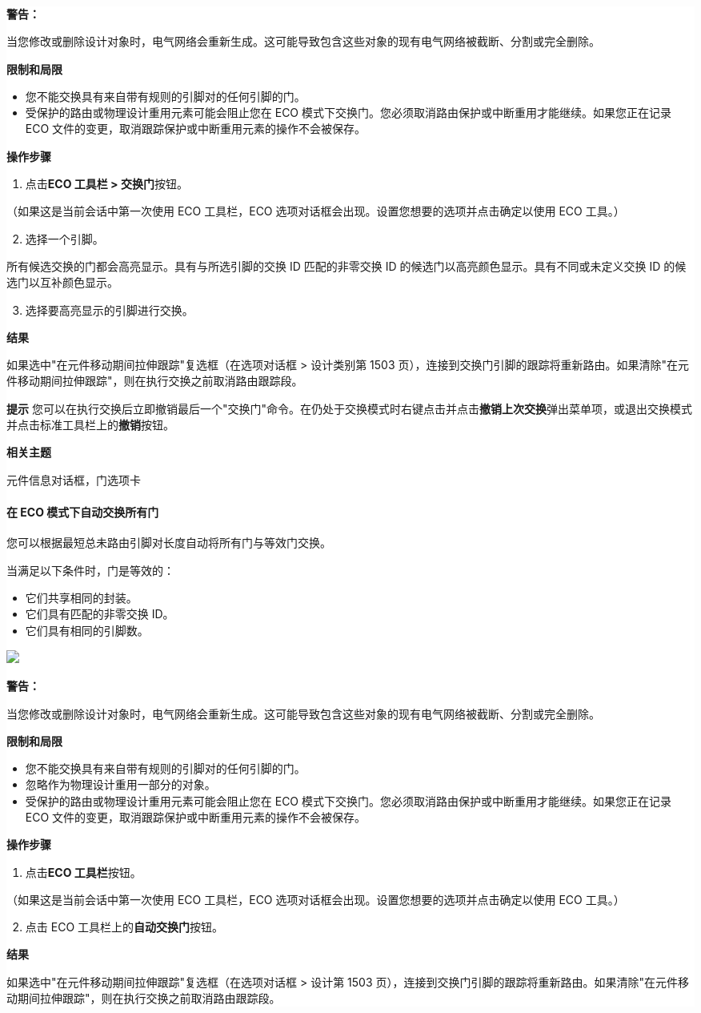 **警告：**

当您修改或删除设计对象时，电气网络会重新生成。这可能导致包含这些对象的现有电气网络被截断、分割或完全删除。

**限制和局限**

- 您不能交换具有来自带有规则的引脚对的任何引脚的门。
- 受保护的路由或物理设计重用元素可能会阻止您在 ECO 模式下交换门。您必须取消路由保护或中断重用才能继续。如果您正在记录 ECO 文件的变更，取消跟踪保护或中断重用元素的操作不会被保存。

**操作步骤**

1. 点击**ECO 工具栏 > 交换门**按钮。

（如果这是当前会话中第一次使用 ECO 工具栏，ECO 选项对话框会出现。设置您想要的选项并点击确定以使用 ECO 工具。）

2. 选择一个引脚。

所有候选交换的门都会高亮显示。具有与所选引脚的交换 ID 匹配的非零交换 ID 的候选门以高亮颜色显示。具有不同或未定义交换 ID 的候选门以互补颜色显示。

3. 选择要高亮显示的引脚进行交换。

**结果**

如果选中"在元件移动期间拉伸跟踪"复选框（在选项对话框 > 设计类别第 1503 页），连接到交换门引脚的跟踪将重新路由。如果清除"在元件移动期间拉伸跟踪"，则在执行交换之前取消路由跟踪段。

**提示** 您可以在执行交换后立即撤销最后一个"交换门"命令。在仍处于交换模式时右键点击并点击**撤销上次交换**弹出菜单项，或退出交换模式并点击标准工具栏上的**撤销**按钮。

**相关主题**

元件信息对话框，门选项卡

#### 在 ECO 模式下自动交换所有门
您可以根据最短总未路由引脚对长度自动将所有门与等效门交换。

当满足以下条件时，门是等效的：

- 它们共享相同的封装。
- 它们具有匹配的非零交换 ID。
- 它们具有相同的引脚数。

![](/layout/guide/36/_page_23_Picture_13.jpeg)

**警告：**

当您修改或删除设计对象时，电气网络会重新生成。这可能导致包含这些对象的现有电气网络被截断、分割或完全删除。

**限制和局限**

- 您不能交换具有来自带有规则的引脚对的任何引脚的门。
- 忽略作为物理设计重用一部分的对象。
- 受保护的路由或物理设计重用元素可能会阻止您在 ECO 模式下交换门。您必须取消路由保护或中断重用才能继续。如果您正在记录 ECO 文件的变更，取消跟踪保护或中断重用元素的操作不会被保存。

**操作步骤**

1. 点击**ECO 工具栏**按钮。

（如果这是当前会话中第一次使用 ECO 工具栏，ECO 选项对话框会出现。设置您想要的选项并点击确定以使用 ECO 工具。）

2. 点击 ECO 工具栏上的**自动交换门**按钮。

**结果**

如果选中"在元件移动期间拉伸跟踪"复选框（在选项对话框 > 设计第 1503 页），连接到交换门引脚的跟踪将重新路由。如果清除"在元件移动期间拉伸跟踪"，则在执行交换之前取消路由跟踪段。
